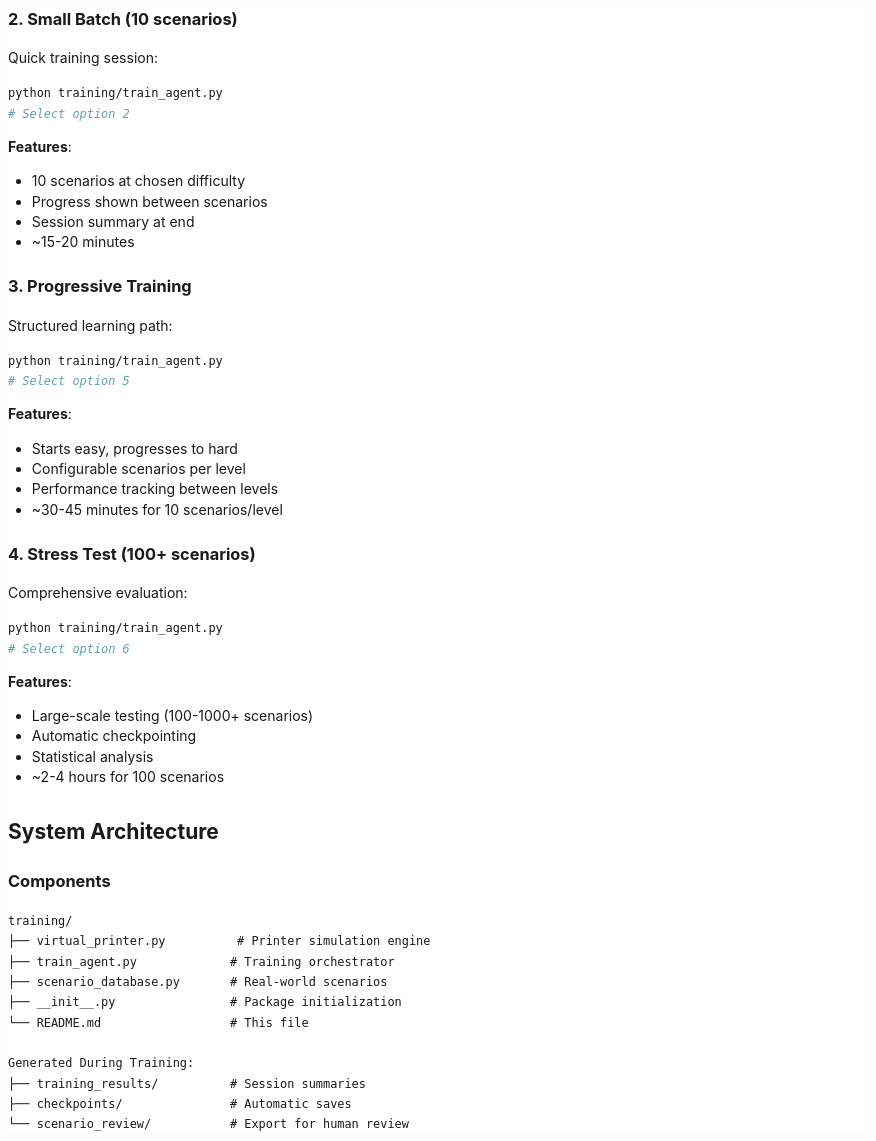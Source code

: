### 2. Small Batch (10 scenarios)
Quick training session:
```bash
python training/train_agent.py
# Select option 2
```

**Features**:
- 10 scenarios at chosen difficulty
- Progress shown between scenarios
- Session summary at end
- ~15-20 minutes

### 3. Progressive Training
Structured learning path:
```bash
python training/train_agent.py
# Select option 5
```

**Features**:
- Starts easy, progresses to hard
- Configurable scenarios per level
- Performance tracking between levels
- ~30-45 minutes for 10 scenarios/level

### 4. Stress Test (100+ scenarios)
Comprehensive evaluation:
```bash
python training/train_agent.py
# Select option 6
```

**Features**:
- Large-scale testing (100-1000+ scenarios)
- Automatic checkpointing
- Statistical analysis
- ~2-4 hours for 100 scenarios

## System Architecture

### Components

```
training/
├── virtual_printer.py          # Printer simulation engine
├── train_agent.py             # Training orchestrator
├── scenario_database.py       # Real-world scenarios
├── __init__.py                # Package initialization
└── README.md                  # This file

Generated During Training:
├── training_results/          # Session summaries
├── checkpoints/               # Automatic saves
└── scenario_review/           # Export for human review
```
